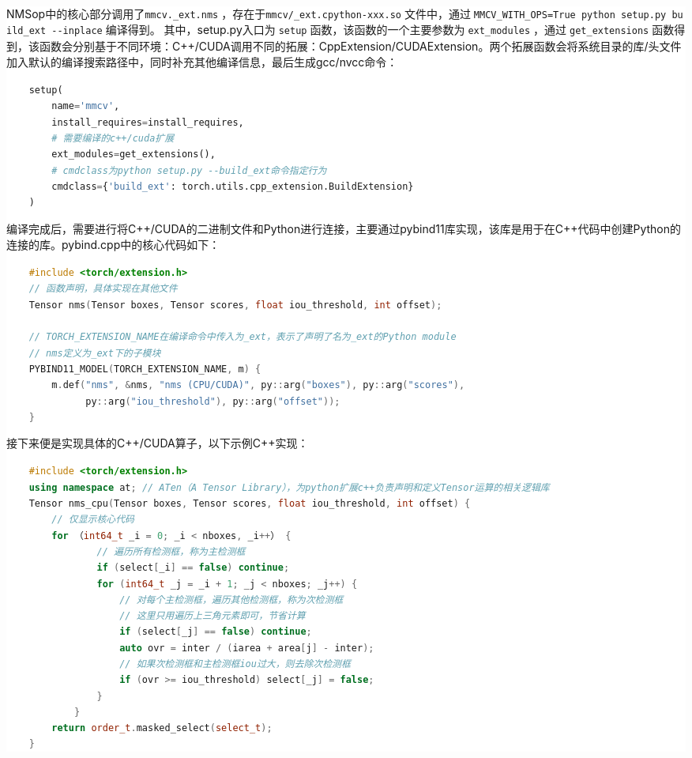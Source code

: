 NMSop中的核心部分调用了`mmcv._ext.nms` ，存在于`mmcv/_ext.cpython-xxx.so` 文件中，通过 `MMCV_WITH_OPS=True python setup.py build_ext --inplace` 编译得到。
其中，setup.py入口为 `setup` 函数，该函数的一个主要参数为 `ext_modules` ，通过 `get_extensions` 函数得到，该函数会分别基于不同环境：C++/CUDA调用不同的拓展：CppExtension/CUDAExtension。两个拓展函数会将系统目录的库/头文件加入默认的编译搜索路径中，同时补充其他编译信息，最后生成gcc/nvcc命令：
```python
    setup(
        name='mmcv',
        install_requires=install_requires,
        # 需要编译的c++/cuda扩展
        ext_modules=get_extensions(),
        # cmdclass为python setup.py --build_ext命令指定行为
        cmdclass={'build_ext': torch.utils.cpp_extension.BuildExtension}
    )
```

编译完成后，需要进行将C++/CUDA的二进制文件和Python进行连接，主要通过pybind11库实现，该库是用于在C++代码中创建Python的连接的库。pybind.cpp中的核心代码如下：

```c++
    #include <torch/extension.h>
    // 函数声明，具体实现在其他文件
    Tensor nms(Tensor boxes, Tensor scores, float iou_threshold, int offset);

    // TORCH_EXTENSION_NAME在编译命令中传入为_ext，表示了声明了名为_ext的Python module
    // nms定义为_ext下的子模块
    PYBIND11_MODEL(TORCH_EXTENSION_NAME, m) {
        m.def("nms", &nms, "nms (CPU/CUDA)", py::arg("boxes"), py::arg("scores"),
              py::arg("iou_threshold"), py::arg("offset"));
    }
```

接下来便是实现具体的C++/CUDA算子，以下示例C++实现：

```c++
    #include <torch/extension.h>
    using namespace at; // ATen（A Tensor Library），为python扩展c++负责声明和定义Tensor运算的相关逻辑库
    Tensor nms_cpu(Tensor boxes, Tensor scores, float iou_threshold, int offset) {
        // 仅显示核心代码
        for （int64_t _i = 0; _i < nboxes, _i++） {
                // 遍历所有检测框，称为主检测框
                if (select[_i] == false) continue;
                for (int64_t _j = _i + 1; _j < nboxes; _j++) {
                    // 对每个主检测框，遍历其他检测框，称为次检测框
                    // 这里只用遍历上三角元素即可，节省计算
                    if (select[_j] == false) continue;
                    auto ovr = inter / (iarea + area[j] - inter);
                    // 如果次检测框和主检测框iou过大，则去除次检测框
                    if (ovr >= iou_threshold) select[_j] = false;
                }
            }
        return order_t.masked_select(select_t);
    }
```
